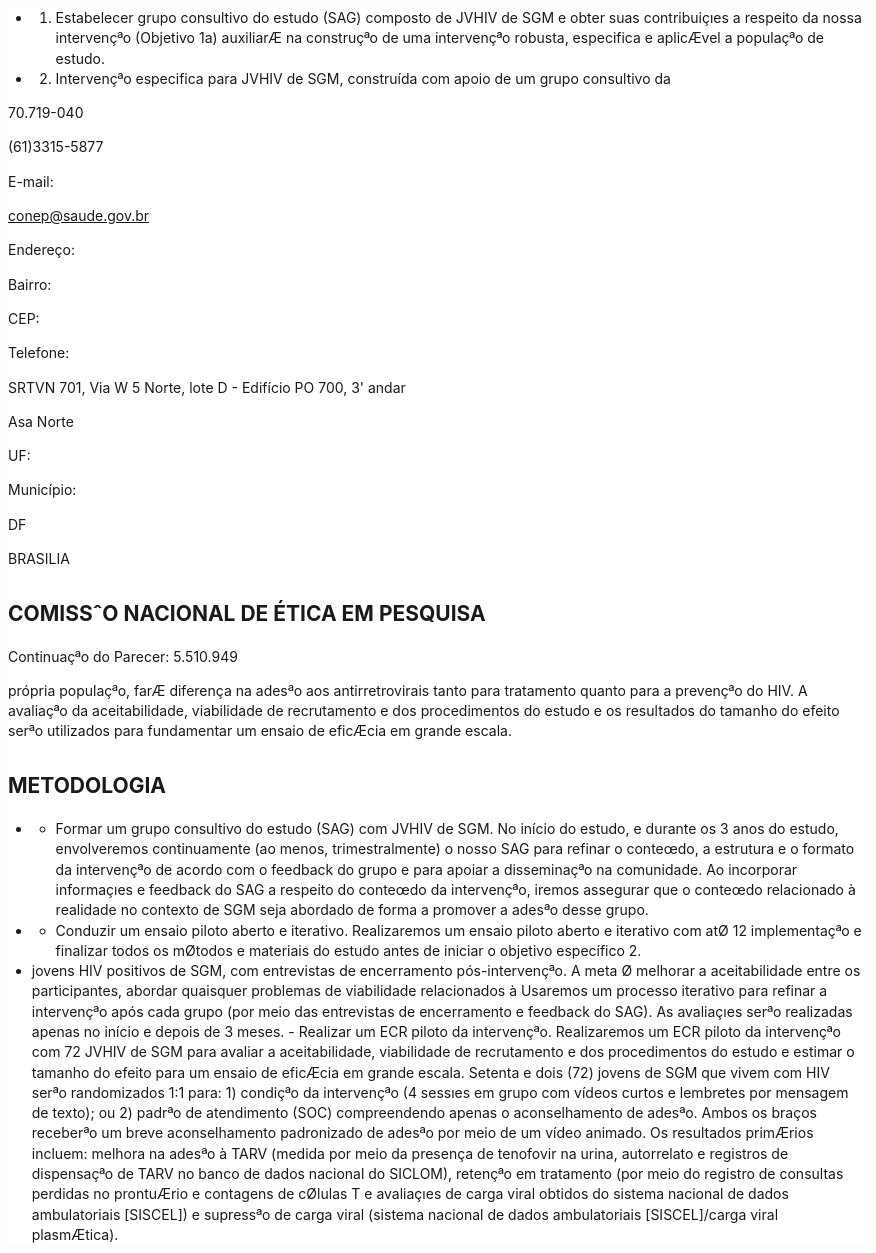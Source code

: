 - 1) Estabelecer grupo consultivo do estudo (SAG) composto de JVHIV de SGM e obter suas contribuiçıes a respeito da nossa intervençªo (Objetivo 1a) auxiliarÆ na construçªo de uma intervençªo robusta, especifica e aplicÆvel a populaçªo de estudo.
- 2) Intervençªo especifica para JVHIV de SGM, construída com apoio de um grupo consultivo da

70.719-040

(61)3315-5877

E-mail:

conep@saude.gov.br

Endereço:

Bairro:

CEP:

Telefone:

SRTVN 701, Via W 5 Norte, lote D - Edifício PO 700, 3' andar

Asa Norte

UF:

Município:

DF

BRASILIA

## COMISSˆO NACIONAL DE ÉTICA EM PESQUISA



Continuaçªo do Parecer: 5.510.949

própria populaçªo, farÆ diferença na adesªo aos antirretrovirais tanto para tratamento quanto para a prevençªo do HIV. A avaliaçªo da aceitabilidade, viabilidade de recrutamento e dos procedimentos do estudo e os resultados do tamanho do efeito serªo utilizados para fundamentar um ensaio de eficÆcia em grande escala.

## METODOLOGIA

- - Formar um grupo consultivo do estudo (SAG) com JVHIV de SGM. No início do estudo, e durante os 3 anos do estudo, envolveremos continuamente (ao menos, trimestralmente) o nosso SAG para refinar o conteœdo, a estrutura e o formato da intervençªo de acordo com o feedback do grupo e para apoiar a disseminaçªo na comunidade. Ao incorporar informaçıes e feedback do SAG a respeito do conteœdo da intervençªo, iremos assegurar que o conteœdo relacionado à realidade no contexto de SGM seja abordado de forma a promover a adesªo desse grupo.
- - Conduzir um ensaio piloto aberto e iterativo. Realizaremos um ensaio piloto aberto e iterativo com atØ 12 implementaçªo e finalizar todos os mØtodos e materiais do estudo antes de iniciar o objetivo específico 2.
- jovens HIV positivos de SGM, com entrevistas de encerramento pós-intervençªo. A meta Ø melhorar a aceitabilidade  entre  os  participantes,  abordar  quaisquer  problemas  de  viabilidade  relacionados  à Usaremos um processo iterativo para refinar a intervençªo após cada grupo (por meio das entrevistas de encerramento e feedback do SAG). As avaliaçıes serªo realizadas apenas no início e depois de 3 meses. - Realizar um ECR piloto da intervençªo. Realizaremos um ECR piloto da intervençªo com 72 JVHIV de SGM para avaliar a aceitabilidade, viabilidade de recrutamento e dos procedimentos do estudo e estimar o tamanho do efeito para um ensaio de eficÆcia em grande escala. Setenta e dois (72) jovens de SGM que vivem com HIV serªo randomizados 1:1 para: 1) condiçªo da intervençªo (4 sessıes em grupo com vídeos curtos e lembretes por mensagem de texto); ou 2) padrªo de atendimento (SOC) compreendendo apenas o aconselhamento de adesªo. Ambos os braços receberªo um breve aconselhamento padronizado de adesªo por meio de um vídeo animado. Os resultados primÆrios incluem: melhora na adesªo à TARV (medida por meio da presença de tenofovir na urina, autorrelato e registros de dispensaçªo de TARV no banco de dados nacional do SICLOM), retençªo em tratamento (por meio do registro de consultas perdidas no prontuÆrio e contagens de cØlulas T e avaliaçıes de carga viral obtidos do sistema nacional de dados ambulatoriais [SISCEL]) e supressªo de carga viral (sistema nacional de dados ambulatoriais [SISCEL]/carga viral plasmÆtica).